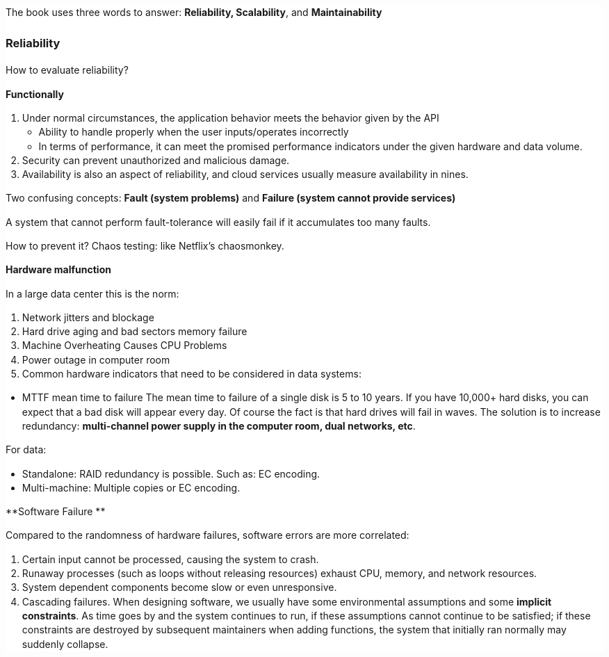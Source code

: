 The book uses three words to answer: **Reliability, Scalability**, and **Maintainability**

### Reliability

How to evaluate reliability?

**Functionally**

1. Under normal circumstances, the application behavior meets the behavior given by the API
   * Ability to handle properly when the user inputs/operates incorrectly
   * In terms of performance, it can meet the promised performance indicators under the given hardware and data volume.
2. Security can prevent unauthorized and malicious damage.
3. Availability is also an aspect of reliability, and cloud services usually measure availability in nines.

Two confusing concepts: **Fault (system problems)** and **Failure (system cannot provide services)**

A system that cannot perform fault-tolerance will easily fail if it accumulates too many faults.

How to prevent it? Chaos testing: like Netflix’s chaosmonkey.



**Hardware malfunction**

In a large data center this is the norm:

1. Network jitters and blockage
2. Hard drive aging and bad sectors
   memory failure
3. Machine Overheating Causes CPU Problems
4. Power outage in computer room
5. Common hardware indicators that need to be considered in data systems:

* MTTF mean time to failure The mean time to failure of a single disk is 5 to 10 years. If you have 10,000+ hard disks, you can expect that a bad disk will appear every day. Of course the fact is that hard drives will fail in waves.
  The solution is to increase redundancy: **multi-channel power supply in the computer room, dual networks, etc**.

For data:

* Standalone: RAID redundancy is possible. Such as: EC encoding.
* Multi-machine: Multiple copies or EC encoding.



**Software Failure **

Compared to the randomness of hardware failures, software errors are more correlated:

1. Certain input cannot be processed, causing the system to crash.
2. Runaway processes (such as loops without releasing resources) exhaust CPU, memory, and network resources.
3. System dependent components become slow or even unresponsive.
4. Cascading failures.
   When designing software, we usually have some environmental assumptions and some **implicit constraints**. As time goes by and the system continues to run, if these assumptions cannot continue to be satisfied; if these constraints are destroyed by subsequent maintainers when adding functions, the system that initially ran normally may suddenly collapse.
